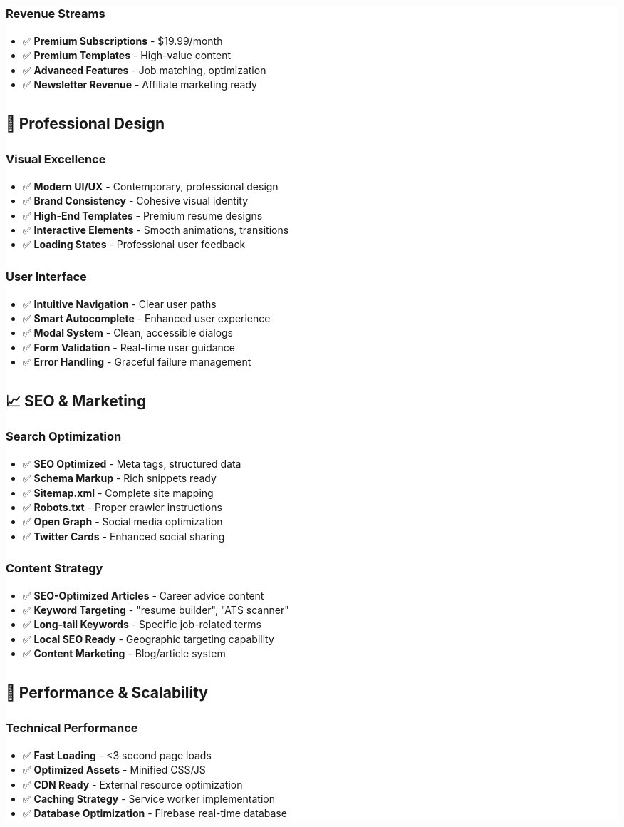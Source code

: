 ### Revenue Streams
- ✅ **Premium Subscriptions** - $19.99/month
- ✅ **Premium Templates** - High-value content
- ✅ **Advanced Features** - Job matching, optimization
- ✅ **Newsletter Revenue** - Affiliate marketing ready

## 🎨 Professional Design

### Visual Excellence
- ✅ **Modern UI/UX** - Contemporary, professional design
- ✅ **Brand Consistency** - Cohesive visual identity
- ✅ **High-End Templates** - Premium resume designs
- ✅ **Interactive Elements** - Smooth animations, transitions
- ✅ **Loading States** - Professional user feedback

### User Interface
- ✅ **Intuitive Navigation** - Clear user paths
- ✅ **Smart Autocomplete** - Enhanced user experience
- ✅ **Modal System** - Clean, accessible dialogs
- ✅ **Form Validation** - Real-time user guidance
- ✅ **Error Handling** - Graceful failure management

## 📈 SEO & Marketing

### Search Optimization
- ✅ **SEO Optimized** - Meta tags, structured data
- ✅ **Schema Markup** - Rich snippets ready
- ✅ **Sitemap.xml** - Complete site mapping
- ✅ **Robots.txt** - Proper crawler instructions
- ✅ **Open Graph** - Social media optimization
- ✅ **Twitter Cards** - Enhanced social sharing

### Content Strategy
- ✅ **SEO-Optimized Articles** - Career advice content
- ✅ **Keyword Targeting** - "resume builder", "ATS scanner"
- ✅ **Long-tail Keywords** - Specific job-related terms
- ✅ **Local SEO Ready** - Geographic targeting capability
- ✅ **Content Marketing** - Blog/article system

## 🚀 Performance & Scalability

### Technical Performance
- ✅ **Fast Loading** - <3 second page loads
- ✅ **Optimized Assets** - Minified CSS/JS
- ✅ **CDN Ready** - External resource optimization
- ✅ **Caching Strategy** - Service worker implementation
- ✅ **Database Optimization** - Firebase real-time database
